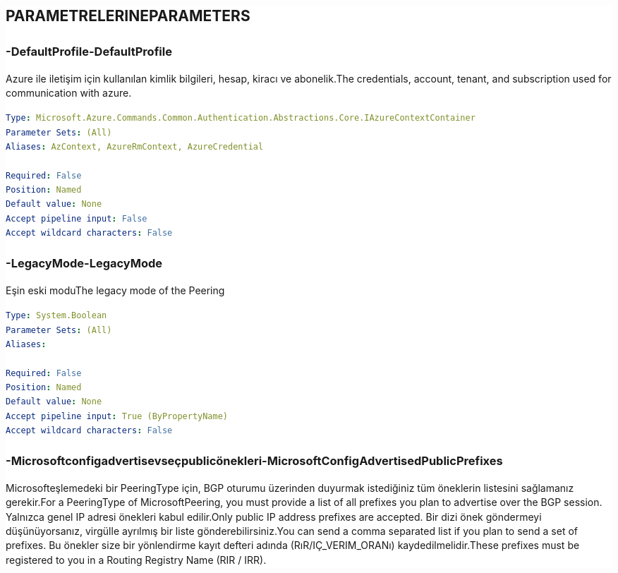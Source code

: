 ## <span data-ttu-id="9253d-113">PARAMETRELERINE</span><span class="sxs-lookup"><span data-stu-id="9253d-113">PARAMETERS</span></span>

### <span data-ttu-id="9253d-114">-DefaultProfile</span><span class="sxs-lookup"><span data-stu-id="9253d-114">-DefaultProfile</span></span>
<span data-ttu-id="9253d-115">Azure ile iletişim için kullanılan kimlik bilgileri, hesap, kiracı ve abonelik.</span><span class="sxs-lookup"><span data-stu-id="9253d-115">The credentials, account, tenant, and subscription used for communication with azure.</span></span>

```yaml
Type: Microsoft.Azure.Commands.Common.Authentication.Abstractions.Core.IAzureContextContainer
Parameter Sets: (All)
Aliases: AzContext, AzureRmContext, AzureCredential

Required: False
Position: Named
Default value: None
Accept pipeline input: False
Accept wildcard characters: False
```

### <span data-ttu-id="9253d-116">-LegacyMode</span><span class="sxs-lookup"><span data-stu-id="9253d-116">-LegacyMode</span></span>
<span data-ttu-id="9253d-117">Eşin eski modu</span><span class="sxs-lookup"><span data-stu-id="9253d-117">The legacy mode of the Peering</span></span>

```yaml
Type: System.Boolean
Parameter Sets: (All)
Aliases:

Required: False
Position: Named
Default value: None
Accept pipeline input: True (ByPropertyName)
Accept wildcard characters: False
```

### <span data-ttu-id="9253d-118">-Microsoftconfigadvertisevseçpublicönekleri</span><span class="sxs-lookup"><span data-stu-id="9253d-118">-MicrosoftConfigAdvertisedPublicPrefixes</span></span>
<span data-ttu-id="9253d-119">Microsofteşlemedeki bir PeeringType için, BGP oturumu üzerinden duyurmak istediğiniz tüm öneklerin listesini sağlamanız gerekir.</span><span class="sxs-lookup"><span data-stu-id="9253d-119">For a PeeringType of MicrosoftPeering, you must provide a list of all prefixes you plan to advertise over the BGP session.</span></span> <span data-ttu-id="9253d-120">Yalnızca genel IP adresi önekleri kabul edilir.</span><span class="sxs-lookup"><span data-stu-id="9253d-120">Only public IP address prefixes are accepted.</span></span> <span data-ttu-id="9253d-121">Bir dizi önek göndermeyi düşünüyorsanız, virgülle ayrılmış bir liste gönderebilirsiniz.</span><span class="sxs-lookup"><span data-stu-id="9253d-121">You can send a comma separated list if you plan to send a set of prefixes.</span></span> <span data-ttu-id="9253d-122">Bu önekler size bir yönlendirme kayıt defteri adında (RıR/IÇ_VERIM_ORANı) kaydedilmelidir.</span><span class="sxs-lookup"><span data-stu-id="9253d-122">These prefixes must be registered to you in a Routing Registry Name (RIR / IRR).</span></span>
